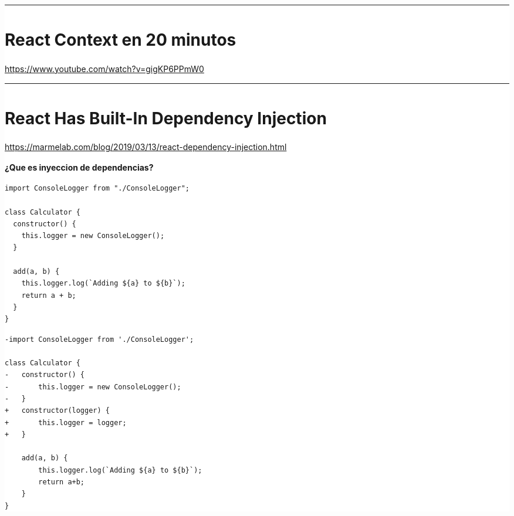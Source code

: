 ~~~

~~~

~~~

~~~

~~~

~~~




___
# React Context en 20 minutos

https://www.youtube.com/watch?v=gigKP6PPmW0

___
# React Has Built-In Dependency Injection

https://marmelab.com/blog/2019/03/13/react-dependency-injection.html

**¿Que es inyeccion de dependencias?**


~~~
import ConsoleLogger from "./ConsoleLogger";

class Calculator {
  constructor() {
    this.logger = new ConsoleLogger();
  }

  add(a, b) {
    this.logger.log(`Adding ${a} to ${b}`);
    return a + b;
  }
}
~~~

~~~
-import ConsoleLogger from './ConsoleLogger';

class Calculator {
-   constructor() {
-       this.logger = new ConsoleLogger();
-   }
+   constructor(logger) {
+       this.logger = logger;
+   }

    add(a, b) {
        this.logger.log(`Adding ${a} to ${b}`);
        return a+b;
    }
}
~~~
